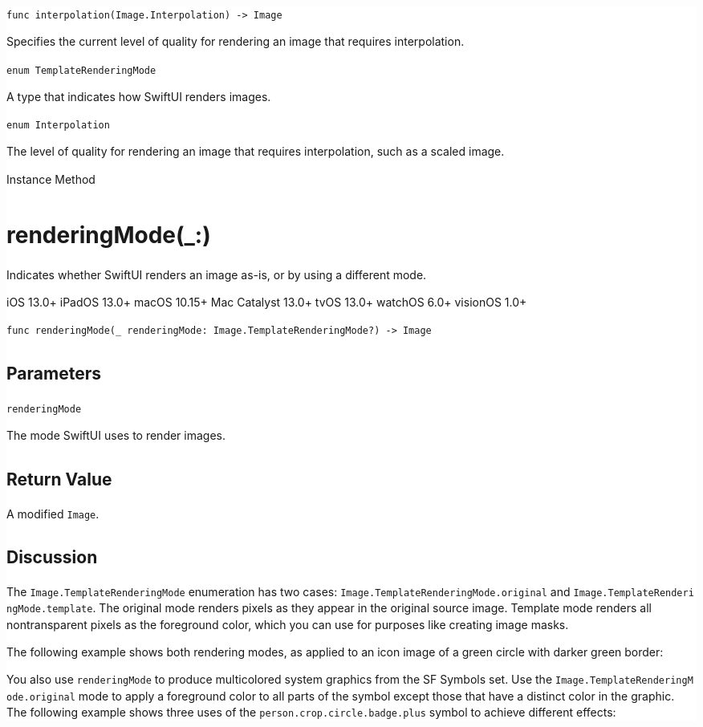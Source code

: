 `func interpolation(Image.Interpolation) -> Image`

Specifies the current level of quality for rendering an image that requires
interpolation.

`enum TemplateRenderingMode`

A type that indicates how SwiftUI renders images.

`enum Interpolation`

The level of quality for rendering an image that requires interpolation, such
as a scaled image.

Instance Method

# renderingMode(_:)

Indicates whether SwiftUI renders an image as-is, or by using a different
mode.

iOS 13.0+  iPadOS 13.0+  macOS 10.15+  Mac Catalyst 13.0+  tvOS 13.0+  watchOS
6.0+  visionOS 1.0+

    
    
    func renderingMode(_ renderingMode: Image.TemplateRenderingMode?) -> Image

##  Parameters

`renderingMode`

    

The mode SwiftUI uses to render images.

## Return Value

A modified `Image`.

## Discussion

The `Image.TemplateRenderingMode` enumeration has two cases:
`Image.TemplateRenderingMode.original` and
`Image.TemplateRenderingMode.template`. The original mode renders pixels as
they appear in the original source image. Template mode renders all
nontransparent pixels as the foreground color, which you can use for purposes
like creating image masks.

The following example shows both rendering modes, as applied to an icon image
of a green circle with darker green border:

You also use `renderingMode` to produce multicolored system graphics from the
SF Symbols set. Use the `Image.TemplateRenderingMode.original` mode to apply a
foreground color to all parts of the symbol except those that have a distinct
color in the graphic. The following example shows three uses of the
`person.crop.circle.badge.plus` symbol to achieve different effects:
